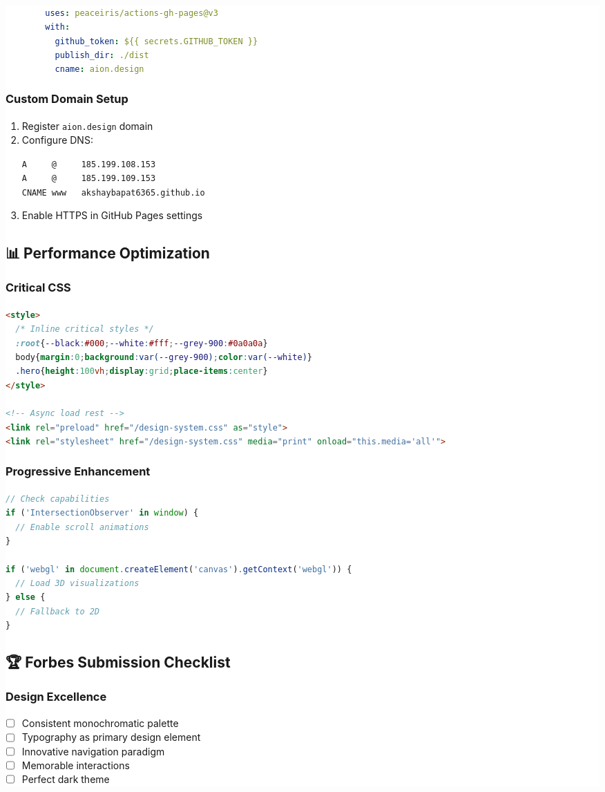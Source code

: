 ```yaml
        uses: peaceiris/actions-gh-pages@v3
        with:
          github_token: ${{ secrets.GITHUB_TOKEN }}
          publish_dir: ./dist
          cname: aion.design
```

### Custom Domain Setup
1. Register `aion.design` domain
2. Configure DNS:
   ```
   A     @     185.199.108.153
   A     @     185.199.109.153
   CNAME www   akshaybapat6365.github.io
   ```
3. Enable HTTPS in GitHub Pages settings

## 📊 Performance Optimization

### Critical CSS
```html
<style>
  /* Inline critical styles */
  :root{--black:#000;--white:#fff;--grey-900:#0a0a0a}
  body{margin:0;background:var(--grey-900);color:var(--white)}
  .hero{height:100vh;display:grid;place-items:center}
</style>

<!-- Async load rest -->
<link rel="preload" href="/design-system.css" as="style">
<link rel="stylesheet" href="/design-system.css" media="print" onload="this.media='all'">
```

### Progressive Enhancement
```javascript
// Check capabilities
if ('IntersectionObserver' in window) {
  // Enable scroll animations
}

if ('webgl' in document.createElement('canvas').getContext('webgl')) {
  // Load 3D visualizations
} else {
  // Fallback to 2D
}
```

## 🏆 Forbes Submission Checklist

### Design Excellence
- [ ] Consistent monochromatic palette
- [ ] Typography as primary design element
- [ ] Innovative navigation paradigm
- [ ] Memorable interactions
- [ ] Perfect dark theme
